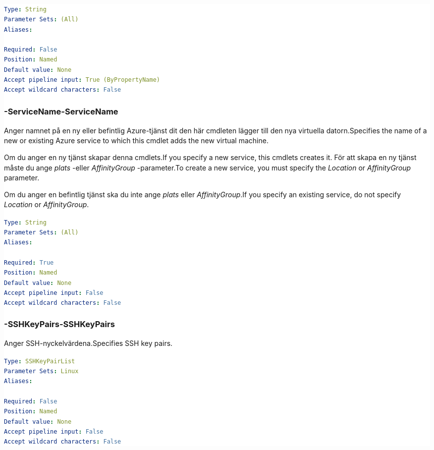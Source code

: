 ```yaml
Type: String
Parameter Sets: (All)
Aliases: 

Required: False
Position: Named
Default value: None
Accept pipeline input: True (ByPropertyName)
Accept wildcard characters: False
```

### <span data-ttu-id="4b7bb-239">-ServiceName</span><span class="sxs-lookup"><span data-stu-id="4b7bb-239">-ServiceName</span></span>
<span data-ttu-id="4b7bb-240">Anger namnet på en ny eller befintlig Azure-tjänst dit den här cmdleten lägger till den nya virtuella datorn.</span><span class="sxs-lookup"><span data-stu-id="4b7bb-240">Specifies the name of a new or existing Azure service to which this cmdlet adds the new virtual machine.</span></span>

<span data-ttu-id="4b7bb-241">Om du anger en ny tjänst skapar denna cmdlets.</span><span class="sxs-lookup"><span data-stu-id="4b7bb-241">If you specify a new service, this cmdlets creates it.</span></span>
<span data-ttu-id="4b7bb-242">För att skapa en ny tjänst måste du ange *plats* -eller *AffinityGroup* -parameter.</span><span class="sxs-lookup"><span data-stu-id="4b7bb-242">To create a new service, you must specify the *Location* or *AffinityGroup* parameter.</span></span>

<span data-ttu-id="4b7bb-243">Om du anger en befintlig tjänst ska du inte ange *plats* eller *AffinityGroup*.</span><span class="sxs-lookup"><span data-stu-id="4b7bb-243">If you specify an existing service, do not specify *Location* or *AffinityGroup*.</span></span>

```yaml
Type: String
Parameter Sets: (All)
Aliases: 

Required: True
Position: Named
Default value: None
Accept pipeline input: False
Accept wildcard characters: False
```

### <span data-ttu-id="4b7bb-244">-SSHKeyPairs</span><span class="sxs-lookup"><span data-stu-id="4b7bb-244">-SSHKeyPairs</span></span>
<span data-ttu-id="4b7bb-245">Anger SSH-nyckelvärdena.</span><span class="sxs-lookup"><span data-stu-id="4b7bb-245">Specifies SSH key pairs.</span></span>

```yaml
Type: SSHKeyPairList
Parameter Sets: Linux
Aliases: 

Required: False
Position: Named
Default value: None
Accept pipeline input: False
Accept wildcard characters: False
```
